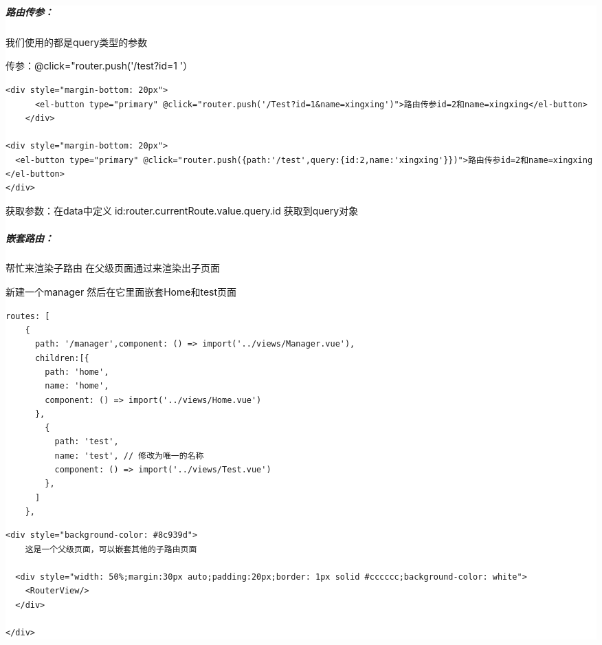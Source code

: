##### **路由传参：**

我们使用的都是query类型的参数

传参：@click="router.push('/test?id=1 '）

```vue
<div style="margin-bottom: 20px">
      <el-button type="primary" @click="router.push('/Test?id=1&name=xingxing')">路由传参id=2和name=xingxing</el-button>
    </div>

<div style="margin-bottom: 20px">
  <el-button type="primary" @click="router.push({path:'/test',query:{id:2,name:'xingxing'}})">路由传参id=2和name=xingxing</el-button>
</div>
```

获取参数：在data中定义  id:router.currentRoute.value.query.id  获取到query对象

##### **嵌套路由：**

<Routerview>帮忙来渲染子路由   在父级页面通过<Routerview>来渲染出子页面

新建一个manager 然后在它里面嵌套Home和test页面

```vue
routes: [
    {
      path: '/manager',component: () => import('../views/Manager.vue'),
      children:[{
        path: 'home',
        name: 'home',
        component: () => import('../views/Home.vue')
      },
        {
          path: 'test',
          name: 'test', // 修改为唯一的名称
          component: () => import('../views/Test.vue')
        },
      ]
    },
```

```vue
<div style="background-color: #8c939d">
    这是一个父级页面，可以嵌套其他的子路由页面

  <div style="width: 50%;margin:30px auto;padding:20px;border: 1px solid #cccccc;background-color: white">
    <RouterView/>
  </div>

</div>
```
